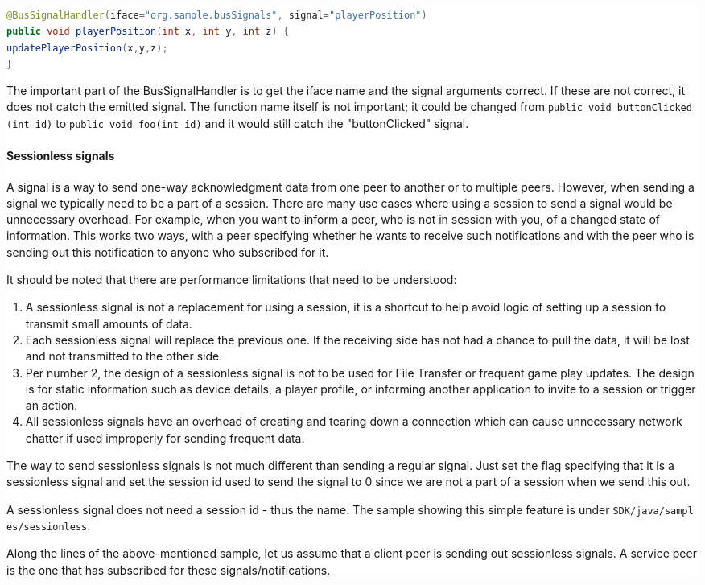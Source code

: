 ```java
@BusSignalHandler(iface="org.sample.busSignals", signal="playerPosition")
public void playerPosition(int x, int y, int z) {
updatePlayerPosition(x,y,z);
}
```

The important part of the BusSignalHandler is to get the
iface name and the signal arguments correct. If these are not
correct, it does not catch the emitted signal. The function name
itself is not important; it could be changed from
`public void buttonClicked(int id)` to `public void foo(int id)`
and it would still catch the "buttonClicked" signal.

#### Sessionless signals

A signal is a way to send one-way acknowledgment data from
one peer to another or to multiple peers. However, when sending
a signal we typically need to be a part of a session.
There are many use cases where using a session to send a signal
would be unnecessary overhead. For example, when you want to
inform a peer, who is not in session with you, of a changed state
of information. This works two ways, with a peer specifying
whether he wants to receive such notifications and with the
peer who is sending out this notification to anyone who subscribed for it.

It should be noted that there are performance limitations that need to be understood:

1. A sessionless signal is not a replacement for using a session,
it is a shortcut to help avoid logic of setting up a session to
transmit small amounts of data.
2. Each sessionless signal will replace the previous one.
If the receiving side has not had a chance to pull the data,
it will be lost and not transmitted to the other side.
3. Per number 2, the design of a sessionless signal is not
to be used for File Transfer or frequent game play updates.
The design is for static information such as device details,
a player profile, or informing another application to invite
to a session or trigger an action.
4. All sessionless signals have an overhead of creating and
tearing down a connection which can cause unnecessary network
chatter if used improperly for sending frequent data.

The way to send sessionless signals is not much different
than sending a regular signal. Just set the flag specifying
that it is a sessionless signal and set the session id used
to send the signal to 0 since we are not a part of a session
when we send this out.

A sessionless signal does not need a session id - thus the name.
The sample showing this simple feature is under `SDK/java/samples/sessionless`.

Along the lines of the above-mentioned sample, let us assume
that a client peer is sending out sessionless signals. A service peer
is the one that has subscribed for these signals/notifications.
